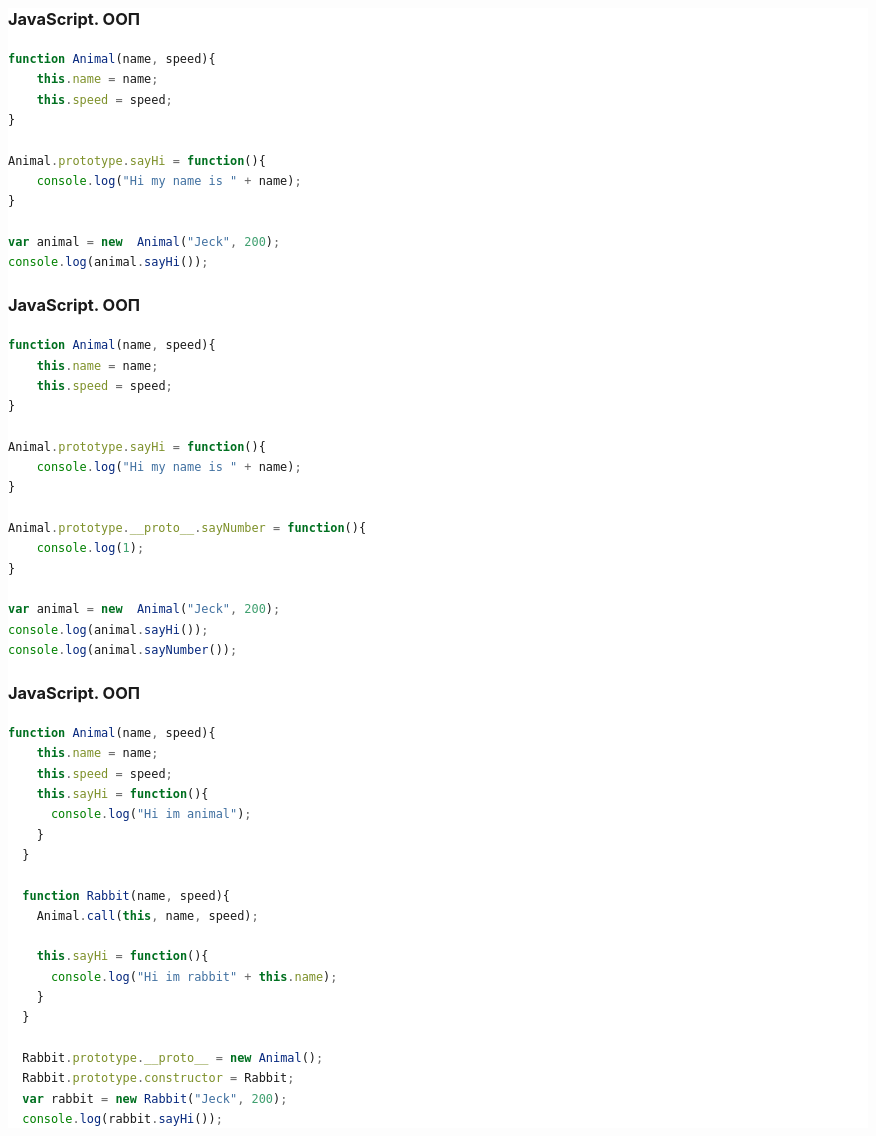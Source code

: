 
### JavaScript. ООП
```js
function Animal(name, speed){
	this.name = name;
	this.speed = speed;
}

Animal.prototype.sayHi = function(){
	console.log("Hi my name is " + name);
}

var animal = new  Animal("Jeck", 200);
console.log(animal.sayHi());
```


### JavaScript. ООП
```js
function Animal(name, speed){
	this.name = name;
	this.speed = speed;
}

Animal.prototype.sayHi = function(){
	console.log("Hi my name is " + name);
}

Animal.prototype.__proto__.sayNumber = function(){
	console.log(1);
}

var animal = new  Animal("Jeck", 200);
console.log(animal.sayHi());
console.log(animal.sayNumber());
```


### JavaScript. ООП
```js
function Animal(name, speed){
	this.name = name;
	this.speed = speed;
	this.sayHi = function(){
	  console.log("Hi im animal");
	}
  }
  
  function Rabbit(name, speed){
	Animal.call(this, name, speed);
  
	this.sayHi = function(){
	  console.log("Hi im rabbit" + this.name);
	}
  }
  
  Rabbit.prototype.__proto__ = new Animal();
  Rabbit.prototype.constructor = Rabbit;
  var rabbit = new Rabbit("Jeck", 200);
  console.log(rabbit.sayHi());
```
